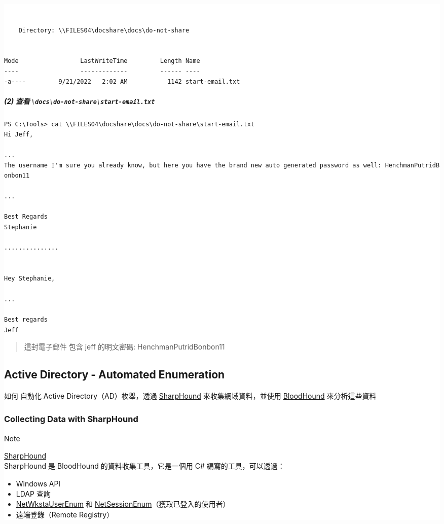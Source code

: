 ```


    Directory: \\FILES04\docshare\docs\do-not-share


Mode                 LastWriteTime         Length Name
----                 -------------         ------ ----
-a----         9/21/2022   2:02 AM           1142 start-email.txt
```
##### (2) 查看 `\docs\do-not-share\start-email.txt`
```
PS C:\Tools> cat \\FILES04\docshare\docs\do-not-share\start-email.txt
Hi Jeff,

...
The username I'm sure you already know, but here you have the brand new auto generated password as well: HenchmanPutridBonbon11

...

Best Regards
Stephanie

...............


Hey Stephanie,

...

Best regards
Jeff
```
>這封電子郵件 包含 jeff 的明文密碼: HenchmanPutridBonbon11

## Active Directory - Automated Enumeration
如何 自動化 Active Directory（AD）枚舉，透過 [SharpHound](https://support.bloodhoundenterprise.io/hc/en-us/articles/17481151861019-SharpHound-Community-Edition) 來收集網域資料，並使用 [BloodHound](https://support.bloodhoundenterprise.io/hc/en-us) 來分析這些資料
### Collecting Data with SharpHound
>[!Note]
>[SharpHound](https://support.bloodhoundenterprise.io/hc/en-us/articles/17481151861019-SharpHound-Community-Edition)\
SharpHound 是 BloodHound 的資料收集工具，它是一個用 C# 編寫的工具，可以透過：
>- Windows API
>- LDAP 查詢
>- [NetWkstaUserEnum](https://learn.microsoft.com/en-us/windows/win32/api/lmwksta/nf-lmwksta-netwkstauserenum) 和 [NetSessionEnum](https://learn.microsoft.com/en-us/windows/win32/api/lmshare/nf-lmshare-netsessionenum)（獲取已登入的使用者）
>- 遠端登錄（Remote Registry）
